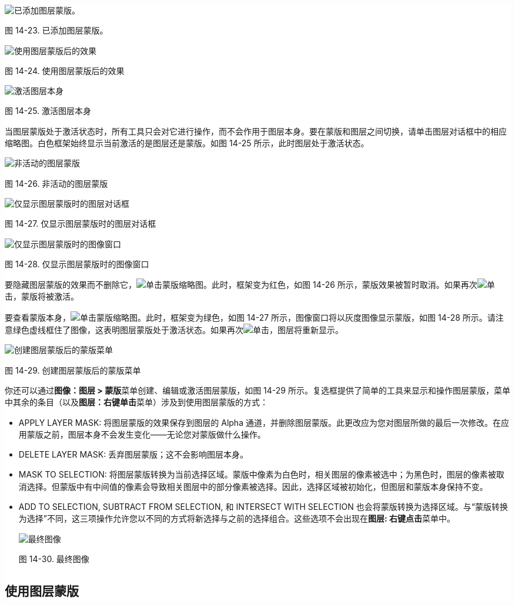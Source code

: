 ![已添加图层蒙版。](img/httpatomoreillycomsourcenostarchimages1455984.png.jpg)

图 14-23. 已添加图层蒙版。

![使用图层蒙版后的效果](img/httpatomoreillycomsourcenostarchimages1455986.png.jpg)

图 14-24. 使用图层蒙版后的效果

![激活图层本身](img/httpatomoreillycomsourcenostarchimages1455988.png.jpg)

图 14-25. 激活图层本身

当图层蒙版处于激活状态时，所有工具只会对它进行操作，而不会作用于图层本身。要在蒙版和图层之间切换，请单击图层对话框中的相应缩略图。白色框架始终显示当前激活的是图层还是蒙版。如图 14-25 所示，此时图层处于激活状态。

![非活动的图层蒙版](img/httpatomoreillycomsourcenostarchimages1455990.png.jpg)

图 14-26. 非活动的图层蒙版

![仅显示图层蒙版时的图层对话框](img/httpatomoreillycomsourcenostarchimages1455992.png.jpg)

图 14-27. 仅显示图层蒙版时的图层对话框

![仅显示图层蒙版时的图像窗口](img/httpatomoreillycomsourcenostarchimages1455994.png.jpg)

图 14-28. 仅显示图层蒙版时的图像窗口

要隐藏图层蒙版的效果而不删除它，![](img/httpatomoreillycomsourcenostarchimages1453844.png.jpg)单击蒙版缩略图。此时，框架变为红色，如图 14-26 所示，蒙版效果被暂时取消。如果再次![](img/httpatomoreillycomsourcenostarchimages1453844.png.jpg)单击，蒙版将被激活。

要查看蒙版本身，![](img/httpatomoreillycomsourcenostarchimages1454752.png.jpg)单击蒙版缩略图。此时，框架变为绿色，如图 14-27 所示，图像窗口将以灰度图像显示蒙版，如图 14-28 所示。请注意绿色虚线框住了图像，这表明图层蒙版处于激活状态。如果再次![](img/httpatomoreillycomsourcenostarchimages1454752.png.jpg)单击，图层将重新显示。

![创建图层蒙版后的蒙版菜单](img/httpatomoreillycomsourcenostarchimages1455996.png.jpg)

图 14-29. 创建图层蒙版后的蒙版菜单

你还可以通过**图像：图层 > 蒙版**菜单创建、编辑或激活图层蒙版，如图 14-29 所示。复选框提供了简单的工具来显示和操作图层蒙版，菜单中其余的条目（以及**图层：右键单击**菜单）涉及到使用图层蒙版的方式：

+   APPLY LAYER MASK: 将图层蒙版的效果保存到图层的 Alpha 通道，并删除图层蒙版。此更改应为您对图层所做的最后一次修改。在应用蒙版之前，图层本身不会发生变化——无论您对蒙版做什么操作。

+   DELETE LAYER MASK: 丢弃图层蒙版；这不会影响图层本身。

+   MASK TO SELECTION: 将图层蒙版转换为当前选择区域。蒙版中像素为白色时，相关图层的像素被选中；为黑色时，图层的像素被取消选择。但蒙版中有中间值的像素会导致相关图层中的部分像素被选择。因此，选择区域被初始化，但图层和蒙版本身保持不变。

+   ADD TO SELECTION, SUBTRACT FROM SELECTION, 和 INTERSECT WITH SELECTION 也会将蒙版转换为选择区域。与“蒙版转换为选择”不同，这三项操作允许您以不同的方式将新选择与之前的选择组合。这些选项不会出现在**图层: 右键点击**菜单中。

    ![最终图像](img/httpatomoreillycomsourcenostarchimages1455998.png.jpg)

    图 14-30. 最终图像

## 使用图层蒙版
